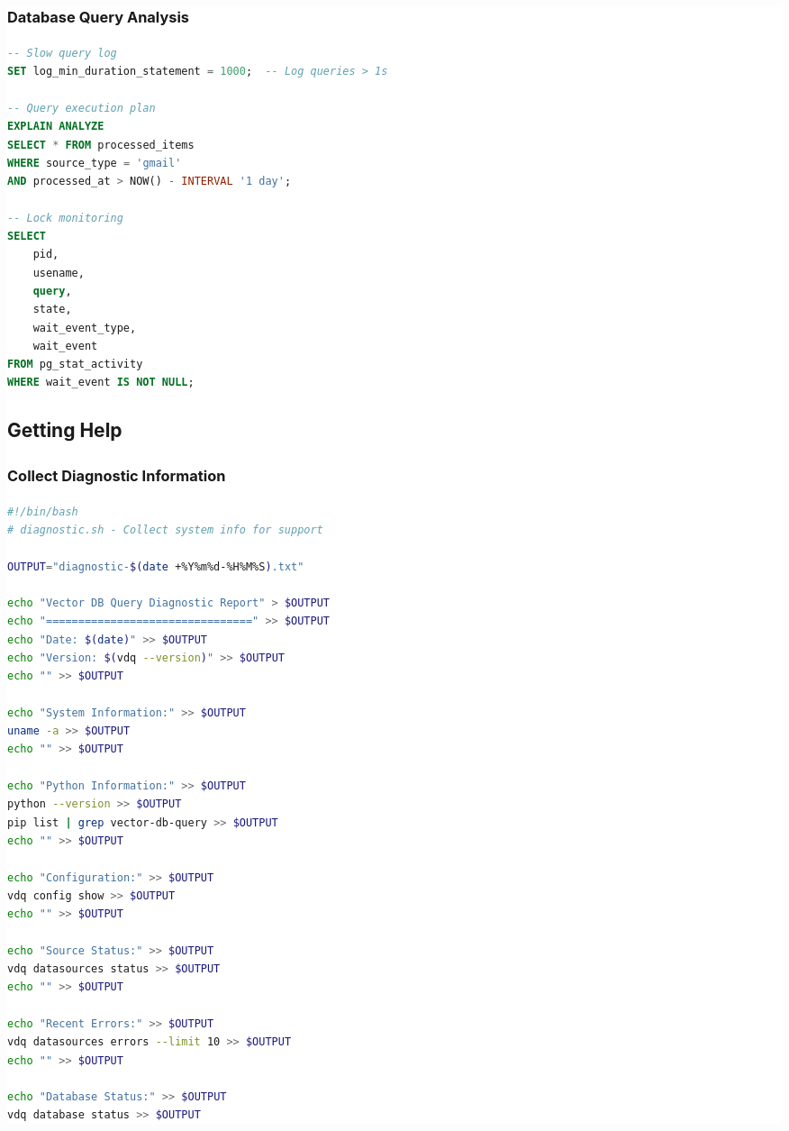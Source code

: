 ### Database Query Analysis

```sql
-- Slow query log
SET log_min_duration_statement = 1000;  -- Log queries > 1s

-- Query execution plan
EXPLAIN ANALYZE
SELECT * FROM processed_items
WHERE source_type = 'gmail'
AND processed_at > NOW() - INTERVAL '1 day';

-- Lock monitoring
SELECT 
    pid,
    usename,
    query,
    state,
    wait_event_type,
    wait_event
FROM pg_stat_activity
WHERE wait_event IS NOT NULL;
```

## Getting Help

### Collect Diagnostic Information

```bash
#!/bin/bash
# diagnostic.sh - Collect system info for support

OUTPUT="diagnostic-$(date +%Y%m%d-%H%M%S).txt"

echo "Vector DB Query Diagnostic Report" > $OUTPUT
echo "================================" >> $OUTPUT
echo "Date: $(date)" >> $OUTPUT
echo "Version: $(vdq --version)" >> $OUTPUT
echo "" >> $OUTPUT

echo "System Information:" >> $OUTPUT
uname -a >> $OUTPUT
echo "" >> $OUTPUT

echo "Python Information:" >> $OUTPUT
python --version >> $OUTPUT
pip list | grep vector-db-query >> $OUTPUT
echo "" >> $OUTPUT

echo "Configuration:" >> $OUTPUT
vdq config show >> $OUTPUT
echo "" >> $OUTPUT

echo "Source Status:" >> $OUTPUT
vdq datasources status >> $OUTPUT
echo "" >> $OUTPUT

echo "Recent Errors:" >> $OUTPUT
vdq datasources errors --limit 10 >> $OUTPUT
echo "" >> $OUTPUT

echo "Database Status:" >> $OUTPUT
vdq database status >> $OUTPUT
```